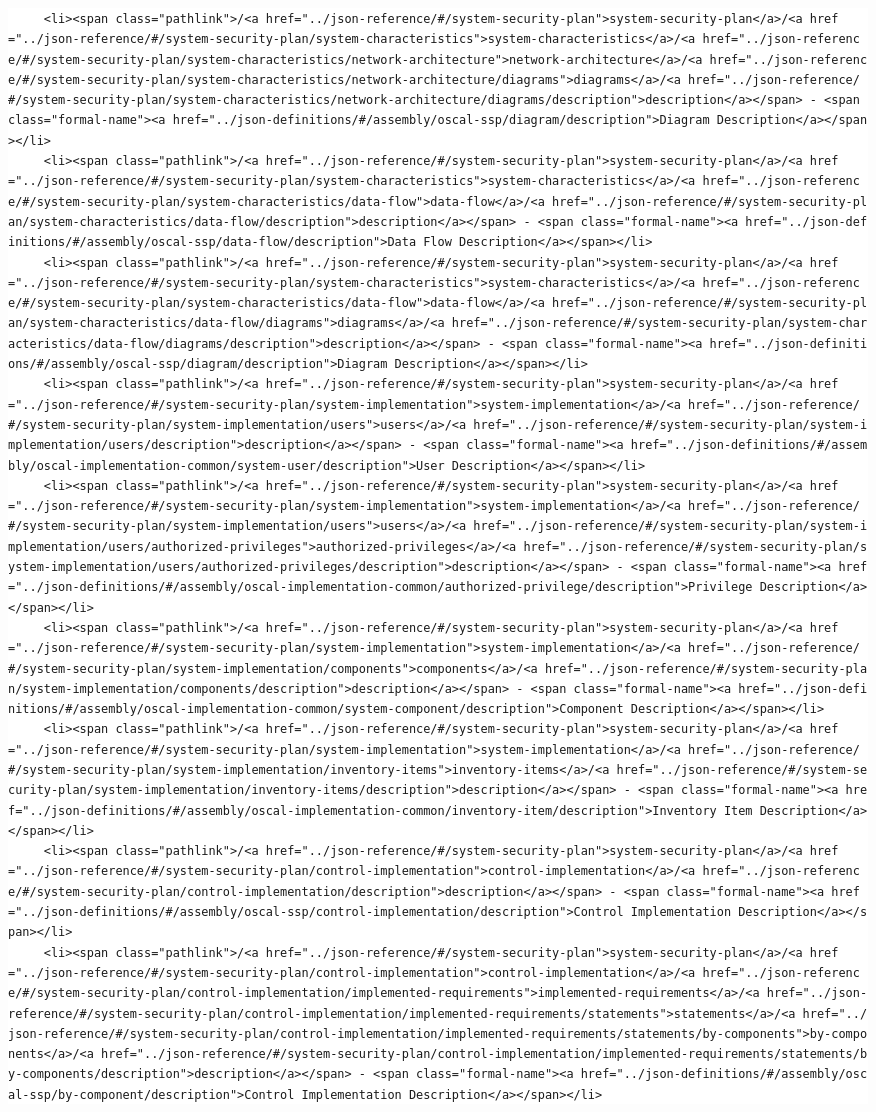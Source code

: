          <li><span class="pathlink">/<a href="../json-reference/#/system-security-plan">system-security-plan</a>/<a href="../json-reference/#/system-security-plan/system-characteristics">system-characteristics</a>/<a href="../json-reference/#/system-security-plan/system-characteristics/network-architecture">network-architecture</a>/<a href="../json-reference/#/system-security-plan/system-characteristics/network-architecture/diagrams">diagrams</a>/<a href="../json-reference/#/system-security-plan/system-characteristics/network-architecture/diagrams/description">description</a></span> - <span class="formal-name"><a href="../json-definitions/#/assembly/oscal-ssp/diagram/description">Diagram Description</a></span></li>
         <li><span class="pathlink">/<a href="../json-reference/#/system-security-plan">system-security-plan</a>/<a href="../json-reference/#/system-security-plan/system-characteristics">system-characteristics</a>/<a href="../json-reference/#/system-security-plan/system-characteristics/data-flow">data-flow</a>/<a href="../json-reference/#/system-security-plan/system-characteristics/data-flow/description">description</a></span> - <span class="formal-name"><a href="../json-definitions/#/assembly/oscal-ssp/data-flow/description">Data Flow Description</a></span></li>
         <li><span class="pathlink">/<a href="../json-reference/#/system-security-plan">system-security-plan</a>/<a href="../json-reference/#/system-security-plan/system-characteristics">system-characteristics</a>/<a href="../json-reference/#/system-security-plan/system-characteristics/data-flow">data-flow</a>/<a href="../json-reference/#/system-security-plan/system-characteristics/data-flow/diagrams">diagrams</a>/<a href="../json-reference/#/system-security-plan/system-characteristics/data-flow/diagrams/description">description</a></span> - <span class="formal-name"><a href="../json-definitions/#/assembly/oscal-ssp/diagram/description">Diagram Description</a></span></li>
         <li><span class="pathlink">/<a href="../json-reference/#/system-security-plan">system-security-plan</a>/<a href="../json-reference/#/system-security-plan/system-implementation">system-implementation</a>/<a href="../json-reference/#/system-security-plan/system-implementation/users">users</a>/<a href="../json-reference/#/system-security-plan/system-implementation/users/description">description</a></span> - <span class="formal-name"><a href="../json-definitions/#/assembly/oscal-implementation-common/system-user/description">User Description</a></span></li>
         <li><span class="pathlink">/<a href="../json-reference/#/system-security-plan">system-security-plan</a>/<a href="../json-reference/#/system-security-plan/system-implementation">system-implementation</a>/<a href="../json-reference/#/system-security-plan/system-implementation/users">users</a>/<a href="../json-reference/#/system-security-plan/system-implementation/users/authorized-privileges">authorized-privileges</a>/<a href="../json-reference/#/system-security-plan/system-implementation/users/authorized-privileges/description">description</a></span> - <span class="formal-name"><a href="../json-definitions/#/assembly/oscal-implementation-common/authorized-privilege/description">Privilege Description</a></span></li>
         <li><span class="pathlink">/<a href="../json-reference/#/system-security-plan">system-security-plan</a>/<a href="../json-reference/#/system-security-plan/system-implementation">system-implementation</a>/<a href="../json-reference/#/system-security-plan/system-implementation/components">components</a>/<a href="../json-reference/#/system-security-plan/system-implementation/components/description">description</a></span> - <span class="formal-name"><a href="../json-definitions/#/assembly/oscal-implementation-common/system-component/description">Component Description</a></span></li>
         <li><span class="pathlink">/<a href="../json-reference/#/system-security-plan">system-security-plan</a>/<a href="../json-reference/#/system-security-plan/system-implementation">system-implementation</a>/<a href="../json-reference/#/system-security-plan/system-implementation/inventory-items">inventory-items</a>/<a href="../json-reference/#/system-security-plan/system-implementation/inventory-items/description">description</a></span> - <span class="formal-name"><a href="../json-definitions/#/assembly/oscal-implementation-common/inventory-item/description">Inventory Item Description</a></span></li>
         <li><span class="pathlink">/<a href="../json-reference/#/system-security-plan">system-security-plan</a>/<a href="../json-reference/#/system-security-plan/control-implementation">control-implementation</a>/<a href="../json-reference/#/system-security-plan/control-implementation/description">description</a></span> - <span class="formal-name"><a href="../json-definitions/#/assembly/oscal-ssp/control-implementation/description">Control Implementation Description</a></span></li>
         <li><span class="pathlink">/<a href="../json-reference/#/system-security-plan">system-security-plan</a>/<a href="../json-reference/#/system-security-plan/control-implementation">control-implementation</a>/<a href="../json-reference/#/system-security-plan/control-implementation/implemented-requirements">implemented-requirements</a>/<a href="../json-reference/#/system-security-plan/control-implementation/implemented-requirements/statements">statements</a>/<a href="../json-reference/#/system-security-plan/control-implementation/implemented-requirements/statements/by-components">by-components</a>/<a href="../json-reference/#/system-security-plan/control-implementation/implemented-requirements/statements/by-components/description">description</a></span> - <span class="formal-name"><a href="../json-definitions/#/assembly/oscal-ssp/by-component/description">Control Implementation Description</a></span></li>